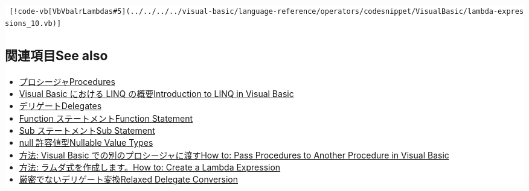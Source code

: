     [!code-vb[VbVbalrLambdas#5](../../../../visual-basic/language-reference/operators/codesnippet/VisualBasic/lambda-expressions_10.vb)]  
  
## <a name="see-also"></a><span data-ttu-id="681b3-175">関連項目</span><span class="sxs-lookup"><span data-stu-id="681b3-175">See also</span></span>
- [<span data-ttu-id="681b3-176">プロシージャ</span><span class="sxs-lookup"><span data-stu-id="681b3-176">Procedures</span></span>](./index.md)
- [<span data-ttu-id="681b3-177">Visual Basic における LINQ の概要</span><span class="sxs-lookup"><span data-stu-id="681b3-177">Introduction to LINQ in Visual Basic</span></span>](../../../../visual-basic/programming-guide/language-features/linq/introduction-to-linq.md)
- [<span data-ttu-id="681b3-178">デリゲート</span><span class="sxs-lookup"><span data-stu-id="681b3-178">Delegates</span></span>](../../../../visual-basic/programming-guide/language-features/delegates/index.md)
- [<span data-ttu-id="681b3-179">Function ステートメント</span><span class="sxs-lookup"><span data-stu-id="681b3-179">Function Statement</span></span>](../../../../visual-basic/language-reference/statements/function-statement.md)
- [<span data-ttu-id="681b3-180">Sub ステートメント</span><span class="sxs-lookup"><span data-stu-id="681b3-180">Sub Statement</span></span>](../../../../visual-basic/language-reference/statements/sub-statement.md)
- [<span data-ttu-id="681b3-181">null 許容値型</span><span class="sxs-lookup"><span data-stu-id="681b3-181">Nullable Value Types</span></span>](../../../../visual-basic/programming-guide/language-features/data-types/nullable-value-types.md)
- [<span data-ttu-id="681b3-182">方法: Visual Basic での別のプロシージャに渡す</span><span class="sxs-lookup"><span data-stu-id="681b3-182">How to: Pass Procedures to Another Procedure in Visual Basic</span></span>](../../../../visual-basic/programming-guide/language-features/delegates/how-to-pass-procedures-to-another-procedure.md)
- [<span data-ttu-id="681b3-183">方法: ラムダ式を作成します。</span><span class="sxs-lookup"><span data-stu-id="681b3-183">How to: Create a Lambda Expression</span></span>](./how-to-create-a-lambda-expression.md)
- [<span data-ttu-id="681b3-184">厳密でないデリゲート変換</span><span class="sxs-lookup"><span data-stu-id="681b3-184">Relaxed Delegate Conversion</span></span>](../../../../visual-basic/programming-guide/language-features/delegates/relaxed-delegate-conversion.md)
